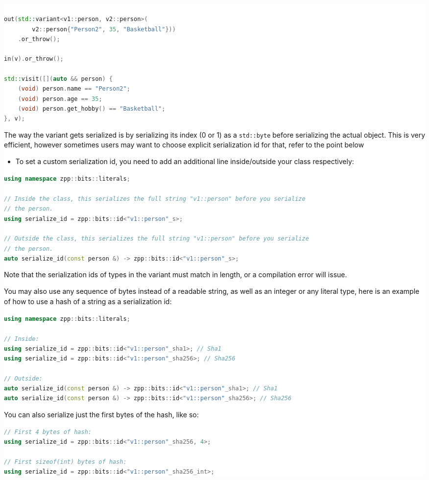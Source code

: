 ```cpp

out(std::variant<v1::person, v2::person>(
        v2::person{"Person2", 35, "Basketball"}))
    .or_throw();

in(v).or_throw();

std::visit([](auto && person) {
    (void) person.name == "Person2";
    (void) person.age == 35;
    (void) person.get_hobby() == "Basketball";
}, v);
```
The way the variant gets serialized is by serializing its index (0 or 1) as a `std::byte`
before serializing the actual object. This is very efficient, however sometimes
users may want to choose explicit serialization id for that, refer to the point below

* To set a custom serialization id, you need to add an additional line inside/outside your
class respectively:
```cpp
using namespace zpp::bits::literals;

// Inside the class, this serializes the full string "v1::person" before you serialize
// the person.
using serialize_id = zpp::bits::id<"v1::person"_s>;

// Outside the class, this serializes the full string "v1::person" before you serialize
// the person.
auto serialize_id(const person &) -> zpp::bits::id<"v1::person"_s>;
```
Note that the serialization ids of types in the variant must match in length, or a
compilation error will issue.

You may also use any sequence of bytes instead of a readable string, as well as an integer
or any literal type, here is an example of how to use a hash of a string as a serialization
id:
```cpp
using namespace zpp::bits::literals;

// Inside:
using serialize_id = zpp::bits::id<"v1::person"_sha1>; // Sha1
using serialize_id = zpp::bits::id<"v1::person"_sha256>; // Sha256

// Outside:
auto serialize_id(const person &) -> zpp::bits::id<"v1::person"_sha1>; // Sha1
auto serialize_id(const person &) -> zpp::bits::id<"v1::person"_sha256>; // Sha256
```

You can also serialize just the first bytes of the hash, like so:
```cpp
// First 4 bytes of hash:
using serialize_id = zpp::bits::id<"v1::person"_sha256, 4>;

// First sizeof(int) bytes of hash:
using serialize_id = zpp::bits::id<"v1::person"_sha256_int>;
```
